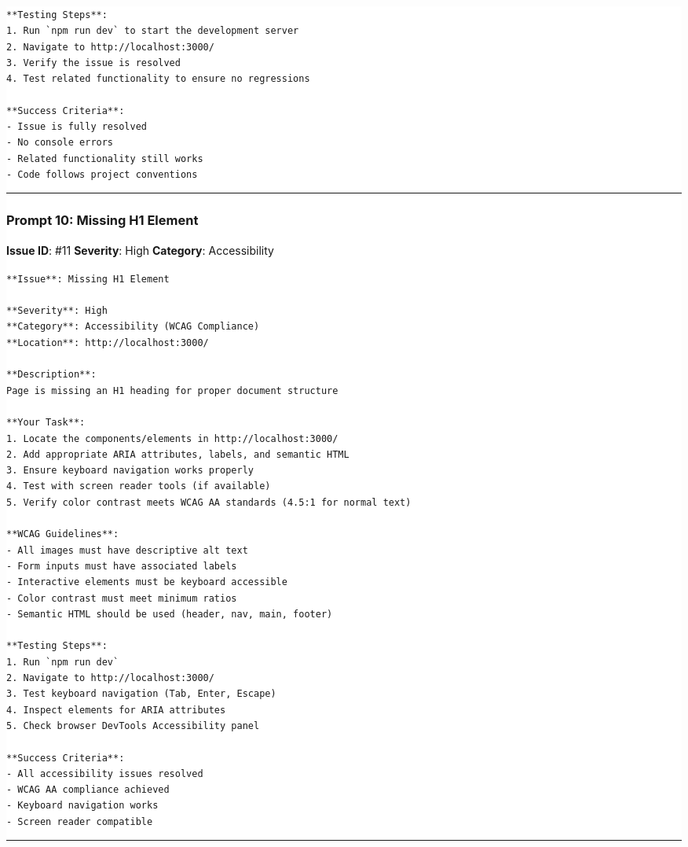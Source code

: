 ```
**Testing Steps**:
1. Run `npm run dev` to start the development server
2. Navigate to http://localhost:3000/
3. Verify the issue is resolved
4. Test related functionality to ensure no regressions

**Success Criteria**:
- Issue is fully resolved
- No console errors
- Related functionality still works
- Code follows project conventions
```

---

### Prompt 10: Missing H1 Element

**Issue ID**: #11
**Severity**: High
**Category**: Accessibility

```
**Issue**: Missing H1 Element

**Severity**: High
**Category**: Accessibility (WCAG Compliance)
**Location**: http://localhost:3000/

**Description**:
Page is missing an H1 heading for proper document structure

**Your Task**:
1. Locate the components/elements in http://localhost:3000/
2. Add appropriate ARIA attributes, labels, and semantic HTML
3. Ensure keyboard navigation works properly
4. Test with screen reader tools (if available)
5. Verify color contrast meets WCAG AA standards (4.5:1 for normal text)

**WCAG Guidelines**:
- All images must have descriptive alt text
- Form inputs must have associated labels
- Interactive elements must be keyboard accessible
- Color contrast must meet minimum ratios
- Semantic HTML should be used (header, nav, main, footer)

**Testing Steps**:
1. Run `npm run dev`
2. Navigate to http://localhost:3000/
3. Test keyboard navigation (Tab, Enter, Escape)
4. Inspect elements for ARIA attributes
5. Check browser DevTools Accessibility panel

**Success Criteria**:
- All accessibility issues resolved
- WCAG AA compliance achieved
- Keyboard navigation works
- Screen reader compatible
```

---